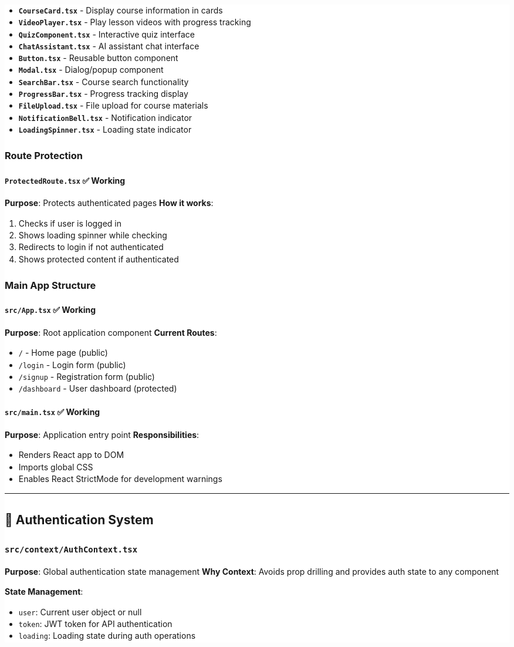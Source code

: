 - **`CourseCard.tsx`** - Display course information in cards
- **`VideoPlayer.tsx`** - Play lesson videos with progress tracking
- **`QuizComponent.tsx`** - Interactive quiz interface
- **`ChatAssistant.tsx`** - AI assistant chat interface
- **`Button.tsx`** - Reusable button component
- **`Modal.tsx`** - Dialog/popup component
- **`SearchBar.tsx`** - Course search functionality
- **`ProgressBar.tsx`** - Progress tracking display
- **`FileUpload.tsx`** - File upload for course materials
- **`NotificationBell.tsx`** - Notification indicator
- **`LoadingSpinner.tsx`** - Loading state indicator

### **Route Protection**

#### `ProtectedRoute.tsx` ✅ **Working**
**Purpose**: Protects authenticated pages
**How it works**:
1. Checks if user is logged in
2. Shows loading spinner while checking
3. Redirects to login if not authenticated
4. Shows protected content if authenticated

### **Main App Structure**

#### `src/App.tsx` ✅ **Working**
**Purpose**: Root application component
**Current Routes**:
- `/` - Home page (public)
- `/login` - Login form (public) 
- `/signup` - Registration form (public)
- `/dashboard` - User dashboard (protected)

#### `src/main.tsx` ✅ **Working**
**Purpose**: Application entry point
**Responsibilities**:
- Renders React app to DOM
- Imports global CSS
- Enables React StrictMode for development warnings

---

## 🔐 Authentication System

### `src/context/AuthContext.tsx`
**Purpose**: Global authentication state management
**Why Context**: Avoids prop drilling and provides auth state to any component

**State Management**:
- `user`: Current user object or null
- `token`: JWT token for API authentication
- `loading`: Loading state during auth operations
